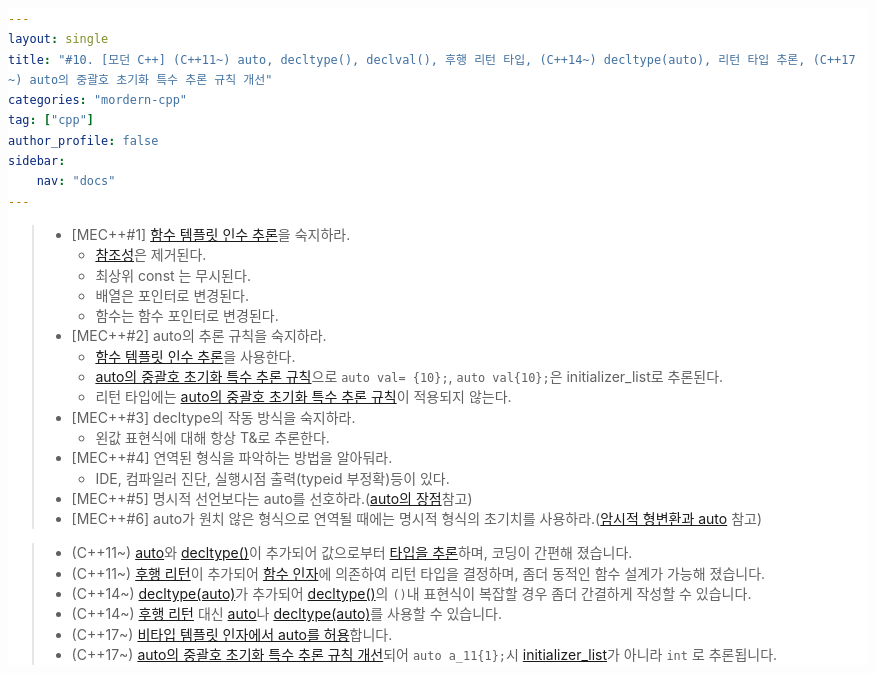 ```yaml
---
layout: single
title: "#10. [모던 C++] (C++11~) auto, decltype(), declval(), 후행 리턴 타입, (C++14~) decltype(auto), 리턴 타입 추론, (C++17~) auto의 중괄호 초기화 특수 추론 규칙 개선"
categories: "mordern-cpp"
tag: ["cpp"]
author_profile: false
sidebar: 
    nav: "docs"
---
```


> * [MEC++#1] [함수 템플릿 인수 추론](https://tango1202.github.io/classic-cpp-stl/classic-cpp-stl-template-argument-deduction/#%ED%95%A8%EC%88%98-%ED%85%9C%ED%94%8C%EB%A6%BF-%EC%9D%B8%EC%88%98-%EC%B6%94%EB%A1%A0)을 숙지하라.
>   * [참조성](https://tango1202.github.io/classic-cpp-guide/classic-cpp-guide-pointer-reference/#%EC%95%88%EC%A0%95%EC%A0%81%EC%9D%B8-%EC%B0%B8%EC%A1%B0%EC%9E%90)은 제거된다.
>   * 최상위 const 는 무시된다.
>   * 배열은 포인터로 변경된다.
>   * 함수는 함수 포인터로 변경된다.
> * [MEC++#2] auto의 추론 규칙을 숙지하라.
>   * [함수 템플릿 인수 추론](https://tango1202.github.io/classic-cpp-stl/classic-cpp-stl-template-argument-deduction/#%ED%95%A8%EC%88%98-%ED%85%9C%ED%94%8C%EB%A6%BF-%EC%9D%B8%EC%88%98-%EC%B6%94%EB%A1%A0)을 사용한다.
>   * [auto의 중괄호 초기화 특수 추론 규칙](https://tango1202.github.io/mordern-cpp/mordern-cpp-auto-decltype/#auto%EC%9D%98-%EC%A4%91%EA%B4%84%ED%98%B8-%EC%B4%88%EA%B8%B0%ED%99%94-%ED%8A%B9%EC%88%98-%EC%B6%94%EB%A1%A0-%EA%B7%9C%EC%B9%99)으로 `auto val= {10};`, `auto val{10};`은 initializer_list로 추론된다.
>   * 리턴 타입에는 [auto의 중괄호 초기화 특수 추론 규칙](https://tango1202.github.io/mordern-cpp/mordern-cpp-auto-decltype/#auto%EC%9D%98-%EC%A4%91%EA%B4%84%ED%98%B8-%EC%B4%88%EA%B8%B0%ED%99%94-%ED%8A%B9%EC%88%98-%EC%B6%94%EB%A1%A0-%EA%B7%9C%EC%B9%99)이 적용되지 않는다.
> * [MEC++#3] decltype의 작동 방식을 숙지하라.
>   * 왼값 표현식에 대해 항상 T&로 추론한다.
> * [MEC++#4] 연역된 형식을 파악하는 방법을 알아둬라.
>   * IDE, 컴파일러 진단, 실행시점 출력(typeid 부정확)등이 있다.
> * [MEC++#5] 명시적 선언보다는 auto를 선호하라.([auto의 장점](https://tango1202.github.io/mordern-cpp/mordern-cpp-auto-decltype/#auto%EC%9D%98-%EC%9E%A5%EC%A0%90)참고)
> * [MEC++#6] auto가 원치 않은 형식으로 연역될 때에는 명시적 형식의 초기치를 사용하라.([암시적 형변환과 auto](https://tango1202.github.io/mordern-cpp/mordern-cpp-auto-decltype/#%EC%95%94%EC%8B%9C%EC%A0%81-%ED%98%95%EB%B3%80%ED%99%98%EA%B3%BC-auto) 참고)

> * (C++11~) [auto](https://tango1202.github.io/mordern-cpp/mordern-cpp-auto-decltype/#auto)와 [decltype()](https://tango1202.github.io/mordern-cpp/mordern-cpp-auto-decltype/#decltype)이 추가되어 값으로부터 [타입을 추론](https://tango1202.github.io/mordern-cpp/mordern-cpp-auto-decltype/#auto-%EC%B6%94%EB%A1%A0-%EA%B7%9C%EC%B9%99)하며, 코딩이 간편해 졌습니다.
> * (C++11~) [후행 리턴](https://tango1202.github.io/mordern-cpp/mordern-cpp-auto-decltype/#%ED%9B%84%ED%96%89-%EB%A6%AC%ED%84%B4-%ED%83%80%EC%9E%85)이 추가되어 [함수 인자](https://tango1202.github.io/classic-cpp-guide/classic-cpp-guide-function/#%EC%9D%B8%EC%9E%90%EB%A7%A4%EA%B0%9C%EB%B3%80%EC%88%98-parameter)에 의존하여 리턴 타입을 결정하며, 좀더 동적인 함수 설계가 가능해 졌습니다.
> * (C++14~) [decltype(auto)](https://tango1202.github.io/mordern-cpp/mordern-cpp-auto-decltype/#c14-decltypeauto)가 추가되어 [decltype()](https://tango1202.github.io/mordern-cpp/mordern-cpp-auto-decltype/#decltype)의 `()`내 표현식이 복잡할 경우 좀더 간결하게 작성할 수 있습니다.
> * (C++14~) [후행 리턴](https://tango1202.github.io/mordern-cpp/mordern-cpp-auto-decltype/#%ED%9B%84%ED%96%89-%EB%A6%AC%ED%84%B4-%ED%83%80%EC%9E%85) 대신 [auto](https://tango1202.github.io/mordern-cpp/mordern-cpp-auto-decltype/#auto)나 [decltype(auto)](https://tango1202.github.io/mordern-cpp/mordern-cpp-auto-decltype/#c14-decltypeauto)를 사용할 수 있습니다.
> * (C++17~) [비타입 템플릿 인자에서 auto를 허용](https://tango1202.github.io/mordern-cpp/mordern-cpp-template/#c17-%EB%B9%84%ED%83%80%EC%9E%85-%ED%85%9C%ED%94%8C%EB%A6%BF-%EC%9D%B8%EC%9E%90%EC%9D%98-auto-%ED%97%88%EC%9A%A9)합니다. 
> * (C++17~) [auto의 중괄호 초기화 특수 추론 규칙 개선](https://tango1202.github.io/mordern-cpp/mordern-cpp-auto-decltype/#c17-auto%EC%9D%98-%EC%A4%91%EA%B4%84%ED%98%B8-%EC%B4%88%EA%B8%B0%ED%99%94-%ED%8A%B9%EC%88%98-%EC%B6%94%EB%A1%A0-%EA%B7%9C%EC%B9%99-%EA%B0%9C%EC%84%A0)되어 `auto a_11{1};`시 [initializer_list](https://tango1202.github.io/mordern-cpp/mordern-cpp-initialization/#initializer_list)가 아니라 `int` 로 추론됩니다.
